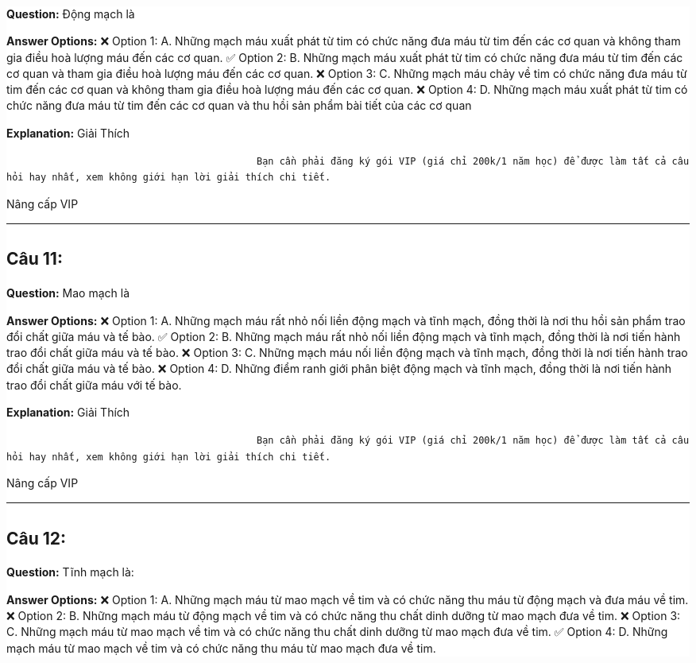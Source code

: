 **Question:** Động mạch là

**Answer Options:**
❌ Option 1: A. Những mạch máu xuất phát từ tim có chức năng đưa máu từ tim đến các cơ quan và không tham gia điều hoà lượng máu đến các cơ quan.
✅ Option 2: B. Những mạch máu xuất phát từ tim có chức năng đưa máu từ tim đến các cơ quan và tham gia điều hoà lượng máu đến các cơ quan.
❌ Option 3: C. Những mạch máu chảy về tim có chức năng đưa máu từ tim đến các cơ quan và không tham gia điều hoà lượng máu đến các cơ quan.
❌ Option 4: D. Những mạch máu xuất phát từ tim có chức năng đưa máu từ tim đến các cơ quan và thu hồi sản phẩm bài tiết của các cơ quan

**Explanation:** Giải Thích




                                                Bạn cần phải đăng ký gói VIP (giá chỉ 200k/1 năm học) để được làm tất cả câu hỏi hay nhất, xem không giới hạn lời giải thích chi tiết.
                                            

Nâng cấp VIP

---

## Câu 11:

**Question:** Mao mạch là

**Answer Options:**
❌ Option 1: A. Những mạch máu rất nhỏ nối liền động mạch và tĩnh mạch, đồng thời là nơi thu hồi sản phẩm trao đổi chất giữa máu và tế bào.
✅ Option 2: B. Những mạch máu rất nhỏ nối liền động mạch và tĩnh mạch, đồng thời là nơi tiến hành trao đổi chất giữa máu và tế bào.
❌ Option 3: C. Những mạch máu nối liền động mạch và tĩnh mạch, đồng thời là nơi tiến hành trao đổi chất giữa máu và tế bào.
❌ Option 4: D. Những điểm ranh giới phân biệt động mạch và tĩnh mạch, đồng thời là nơi tiến hành trao đổi chất giữa máu với tế bào.

**Explanation:** Giải Thích




                                                Bạn cần phải đăng ký gói VIP (giá chỉ 200k/1 năm học) để được làm tất cả câu hỏi hay nhất, xem không giới hạn lời giải thích chi tiết.
                                            

Nâng cấp VIP

---

## Câu 12:

**Question:** Tĩnh mạch là:

**Answer Options:**
❌ Option 1: A. Những mạch máu từ mao mạch về tim và có chức năng thu máu từ động mạch và đưa máu về tim.
❌ Option 2: B. Những mạch máu từ động mạch về tim và có chức năng thu chất dinh dưỡng từ mao mạch đưa về tim.
❌ Option 3: C. Những mạch máu từ mao mạch về tim và có chức năng thu chất dinh dưỡng từ mao mạch đưa về tim.
✅ Option 4: D. Những mạch máu từ mao mạch về tim và có chức năng thu máu từ mao mạch đưa về tim.
